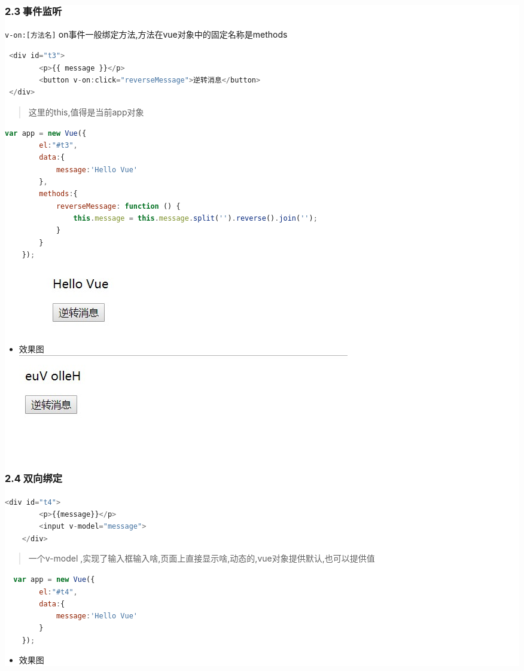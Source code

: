 
### 2.3 事件监听
`v-on:[方法名]` on事件一般绑定方法,方法在vue对象中的固定名称是methods
```Javascript
 <div id="t3">
        <p>{{ message }}</p>
        <button v-on:click="reverseMessage">逆转消息</button>
 </div>
```
> 这里的this,值得是当前app对象
```javascript
var app = new Vue({
        el:"#t3",
        data:{
            message:'Hello Vue'
        },
        methods:{
            reverseMessage: function () {
                this.message = this.message.split('').reverse().join('');
            }
        }
    });
```
- 效果图
    ![](imgs/vue6.jpg)
    ![](imgs/vue5.jpg)

### 2.4 双向绑定
```javascript
<div id="t4">
        <p>{{message}}</p>
        <input v-model="message">
    </div>
```
> 一个v-model ,实现了输入框输入啥,页面上直接显示啥,动态的,vue对象提供默认,也可以提供值
```javascript
  var app = new Vue({
        el:"#t4",
        data:{
            message:'Hello Vue'
        }
    });
```
- 效果图